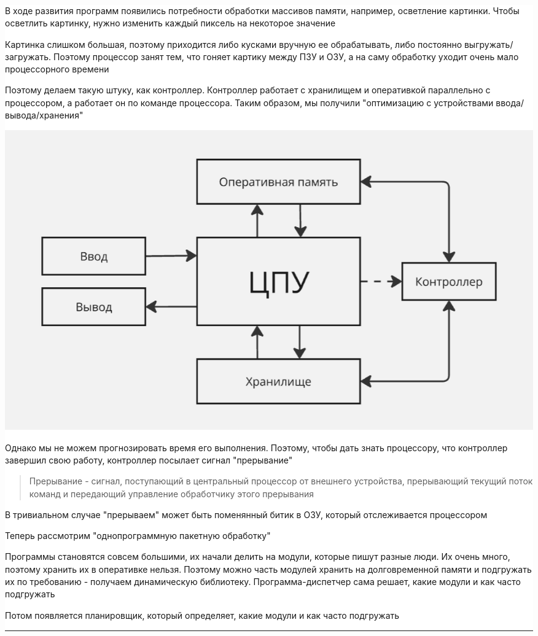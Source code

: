 В ходе развития программ появились потребности обработки массивов памяти, например, осветление картинки. Чтобы осветлить картинку, нужно изменить каждый пиксель на некоторое значение

Картинка слишком большая, поэтому приходится либо кусками вручную ее обрабатывать, либо постоянно выгружать/загружать. Поэтому процессор занят тем, что гоняет картику между ПЗУ и ОЗУ, а на саму обработку уходит очень мало процессорного времени

Поэтому делаем такую штуку, как контроллер. Контроллер работает с хранилищем и оперативкой параллельно с процессором, а работает он по команде процессора. Таким образом, мы получили "оптимизацию с устройствами ввода/вывода/хранения"

![Архитектура фон Неймана](images/opersys_2025_02_11_2.png)

Однако мы не можем прогнозировать время его выполнения. Поэтому, чтобы дать знать процессору, что контроллер завершил свою работу, контроллер посылает сигнал "прерывание"

> Прерывание - сигнал, поступающий в центральный процессор от внешнего устройства, прерывающий текущий поток команд и передающий управление обработчику этого прерывания

В тривиальном случае "прерываем" может быть поменянный битик в ОЗУ, который отслеживается процессором

Теперь рассмотрим "однопрограммную пакетную обработку"

Программы становятся совсем большими, их начали делить на модули, которые пишут разные люди. Их очень много, поэтому хранить их в оперативке нельзя.
Поэтому можно часть модулей хранить на долговременной памяти и подгружать их по требованию - получаем динамическую библиотеку. Программа-диспетчер сама решает, какие модули и как часто подгружать

Потом появляется планировщик, который определяет, какие модули и как часто подгружать

---